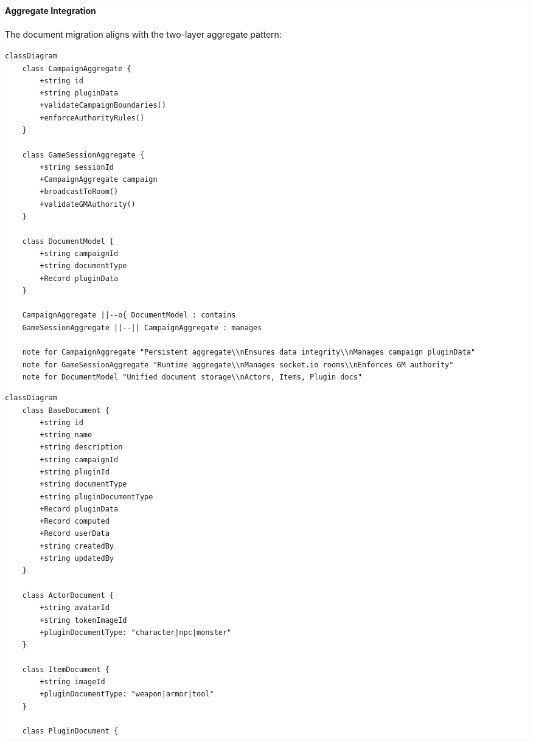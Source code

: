 #### Aggregate Integration

The document migration aligns with the two-layer aggregate pattern:

```mermaid
classDiagram
    class CampaignAggregate {
        +string id
        +string pluginData
        +validateCampaignBoundaries()
        +enforceAuthorityRules()
    }
    
    class GameSessionAggregate {
        +string sessionId
        +CampaignAggregate campaign
        +broadcastToRoom()
        +validateGMAuthority()
    }
    
    class DocumentModel {
        +string campaignId
        +string documentType
        +Record pluginData
    }
    
    CampaignAggregate ||--o{ DocumentModel : contains
    GameSessionAggregate ||--|| CampaignAggregate : manages
    
    note for CampaignAggregate "Persistent aggregate\\nEnsures data integrity\\nManages campaign pluginData"
    note for GameSessionAggregate "Runtime aggregate\\nManages socket.io rooms\\nEnforces GM authority"
    note for DocumentModel "Unified document storage\\nActors, Items, Plugin docs"
```

```mermaid
classDiagram
    class BaseDocument {
        +string id
        +string name
        +string description
        +string campaignId
        +string pluginId
        +string documentType
        +string pluginDocumentType
        +Record pluginData
        +Record computed
        +Record userData
        +string createdBy
        +string updatedBy
    }
    
    class ActorDocument {
        +string avatarId
        +string tokenImageId
        +pluginDocumentType: "character|npc|monster"
    }
    
    class ItemDocument {
        +string imageId
        +pluginDocumentType: "weapon|armor|tool"
    }
    
    class PluginDocument {
```